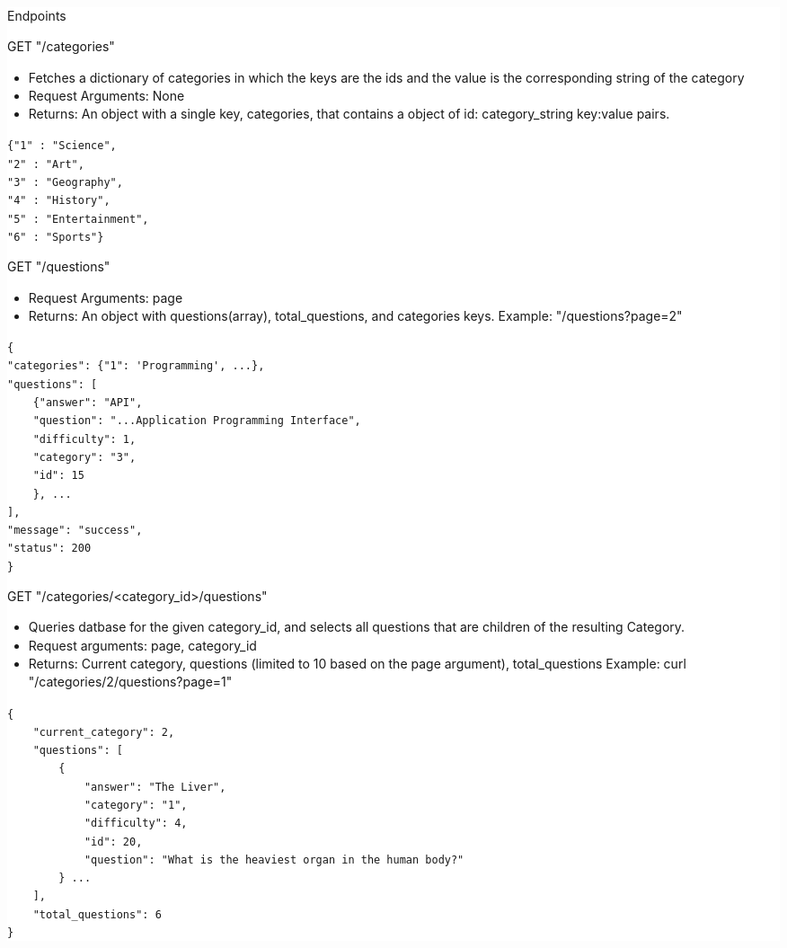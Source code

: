 Endpoints

GET "/categories"
- Fetches a dictionary of categories in which the keys are the ids and the value is the corresponding string of the category
- Request Arguments: None
- Returns: An object with a single key, categories, that contains a object of id: category_string key:value pairs. 
```
{"1" : "Science",
"2" : "Art",
"3" : "Geography",
"4" : "History",
"5" : "Entertainment",
"6" : "Sports"}
```

GET "/questions"
- Request Arguments: page
- Returns: An object with questions(array), total_questions, and categories keys.
Example: "/questions?page=2"
```
{ 
"categories": {"1": 'Programming', ...},
"questions": [
    {"answer": "API", 
    "question": "...Application Programming Interface", 
    "difficulty": 1, 
    "category": "3", 
    "id": 15
    }, ...
], 
"message": "success",
"status": 200
}
```

GET "/categories/<category_id>/questions"
- Queries datbase for the given category_id, and selects all questions that are children of the resulting Category. 
- Request arguments: page, category_id
- Returns: Current category, questions (limited to 10 based on the page argument), total_questions 
Example: curl "/categories/2/questions?page=1"
```
{
    "current_category": 2,
    "questions": [
        {
            "answer": "The Liver",
            "category": "1",
            "difficulty": 4,
            "id": 20,
            "question": "What is the heaviest organ in the human body?"
        } ...
    ],
    "total_questions": 6
}
```
